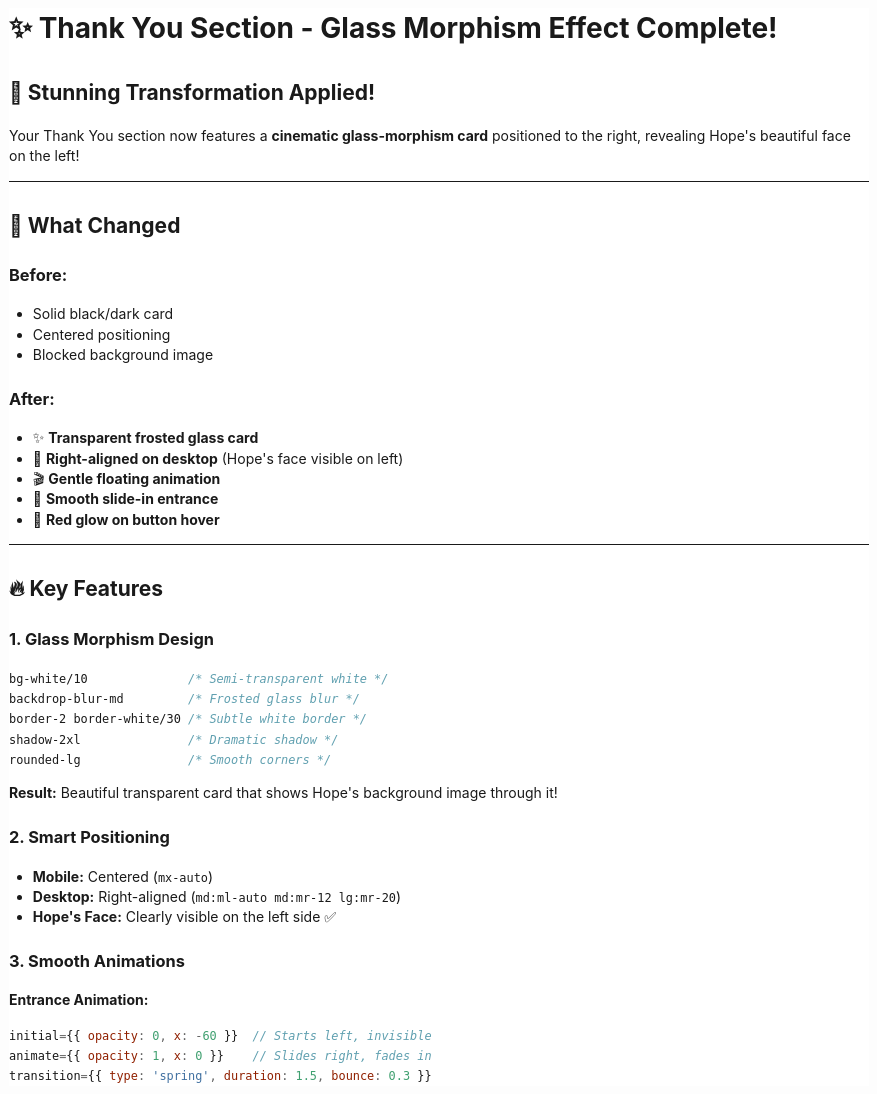 # ✨ Thank You Section - Glass Morphism Effect Complete!

## 🎉 Stunning Transformation Applied!

Your Thank You section now features a **cinematic glass-morphism card** positioned to the right, revealing Hope's beautiful face on the left!

---

## 🎨 What Changed

### **Before:**
- Solid black/dark card
- Centered positioning
- Blocked background image

### **After:**
- ✨ **Transparent frosted glass card**
- 📍 **Right-aligned on desktop** (Hope's face visible on left)
- 🎬 **Gentle floating animation**
- 💫 **Smooth slide-in entrance**
- 🌟 **Red glow on button hover**

---

## 🔥 Key Features

### 1. **Glass Morphism Design**
```css
bg-white/10              /* Semi-transparent white */
backdrop-blur-md         /* Frosted glass blur */
border-2 border-white/30 /* Subtle white border */
shadow-2xl               /* Dramatic shadow */
rounded-lg               /* Smooth corners */
```

**Result:** Beautiful transparent card that shows Hope's background image through it!

### 2. **Smart Positioning**
- **Mobile:** Centered (`mx-auto`)
- **Desktop:** Right-aligned (`md:ml-auto md:mr-12 lg:mr-20`)
- **Hope's Face:** Clearly visible on the left side ✅

### 3. **Smooth Animations**

**Entrance Animation:**
```javascript
initial={{ opacity: 0, x: -60 }}  // Starts left, invisible
animate={{ opacity: 1, x: 0 }}    // Slides right, fades in
transition={{ type: 'spring', duration: 1.5, bounce: 0.3 }}
```
